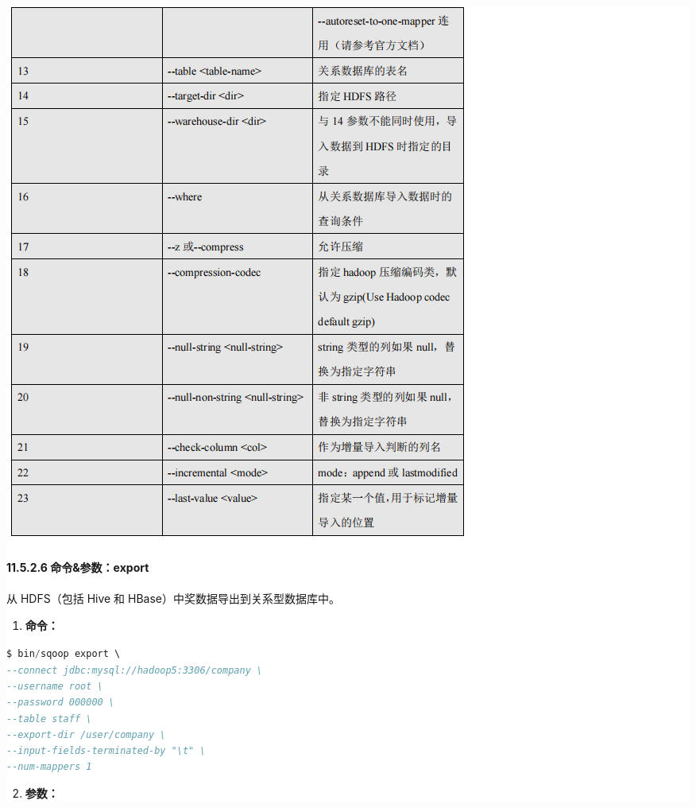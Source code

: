 ![img.png](images/chapter11-11.png)


#### 11.5.2.6 命令&参数：export

从 HDFS（包括 Hive 和 HBase）中奖数据导出到关系型数据库中。

1) **命令：**
```sql
$ bin/sqoop export \
--connect jdbc:mysql://hadoop5:3306/company \
--username root \
--password 000000 \
--table staff \
--export-dir /user/company \
--input-fields-terminated-by "\t" \
--num-mappers 1
```
2) **参数：**
